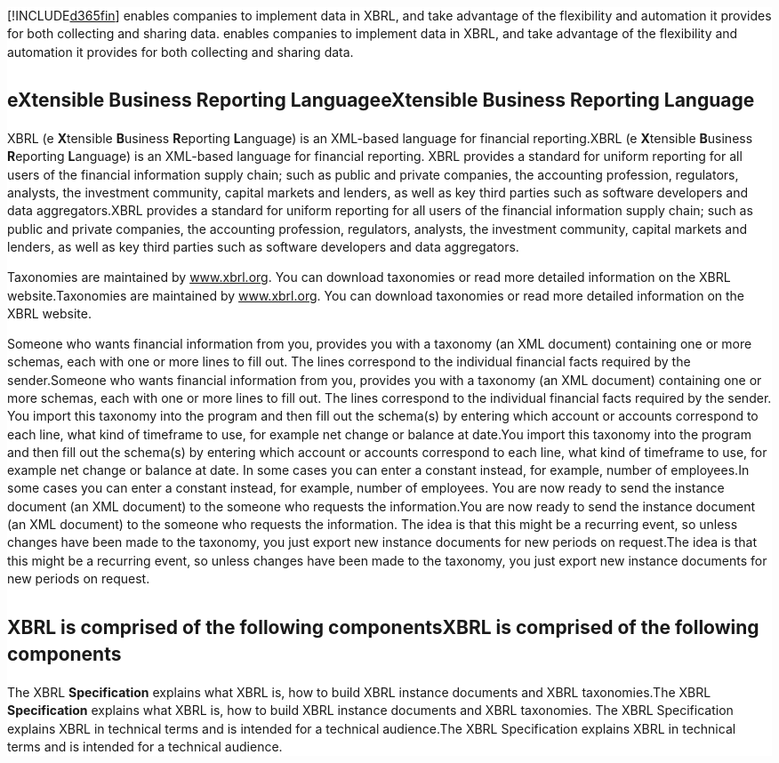  [!INCLUDE[d365fin](includes/d365fin_md.md)]<span data-ttu-id="5ae4b-112"> enables companies to implement data in XBRL, and take advantage of the flexibility and automation it provides for both collecting and sharing data.</span><span class="sxs-lookup"><span data-stu-id="5ae4b-112"> enables companies to implement data in XBRL, and take advantage of the flexibility and automation it provides for both collecting and sharing data.</span></span>  

## <a name="extensible-business-reporting-language"></a><span data-ttu-id="5ae4b-113">eXtensible Business Reporting Language</span><span class="sxs-lookup"><span data-stu-id="5ae4b-113">eXtensible Business Reporting Language</span></span>
<span data-ttu-id="5ae4b-114">XBRL (e **X**tensible **B**usiness **R**eporting **L**anguage) is an XML-based language for financial reporting.</span><span class="sxs-lookup"><span data-stu-id="5ae4b-114">XBRL (e **X**tensible **B**usiness **R**eporting **L**anguage) is an XML-based language for financial reporting.</span></span> <span data-ttu-id="5ae4b-115">XBRL provides a standard for uniform reporting for all users of the financial information supply chain; such as public and private companies, the accounting profession, regulators, analysts, the investment community, capital markets and lenders, as well as key third parties such as software developers and data aggregators.</span><span class="sxs-lookup"><span data-stu-id="5ae4b-115">XBRL provides a standard for uniform reporting for all users of the financial information supply chain; such as public and private companies, the accounting profession, regulators, analysts, the investment community, capital markets and lenders, as well as key third parties such as software developers and data aggregators.</span></span>  

<span data-ttu-id="5ae4b-116">Taxonomies are maintained by www.xbrl.org. You can download taxonomies or read more detailed information on the XBRL website.</span><span class="sxs-lookup"><span data-stu-id="5ae4b-116">Taxonomies are maintained by www.xbrl.org. You can download taxonomies or read more detailed information on the XBRL website.</span></span>  

<span data-ttu-id="5ae4b-117">Someone who wants financial information from you, provides you with a taxonomy (an XML document) containing one or more schemas, each with one or more lines to fill out. The lines correspond to the individual financial facts required by the sender.</span><span class="sxs-lookup"><span data-stu-id="5ae4b-117">Someone who wants financial information from you, provides you with a taxonomy (an XML document) containing one or more schemas, each with one or more lines to fill out. The lines correspond to the individual financial facts required by the sender.</span></span> <span data-ttu-id="5ae4b-118">You import this taxonomy into the program and then fill out the schema(s) by entering which account or accounts correspond to each line, what kind of timeframe to use, for example net change or balance at date.</span><span class="sxs-lookup"><span data-stu-id="5ae4b-118">You import this taxonomy into the program and then fill out the schema(s) by entering which account or accounts correspond to each line, what kind of timeframe to use, for example net change or balance at date.</span></span> <span data-ttu-id="5ae4b-119">In some cases you can enter a constant instead, for example, number of employees.</span><span class="sxs-lookup"><span data-stu-id="5ae4b-119">In some cases you can enter a constant instead, for example, number of employees.</span></span> <span data-ttu-id="5ae4b-120">You are now ready to send the instance document (an XML document) to the someone who requests the information.</span><span class="sxs-lookup"><span data-stu-id="5ae4b-120">You are now ready to send the instance document (an XML document) to the someone who requests the information.</span></span> <span data-ttu-id="5ae4b-121">The idea is that this might be a recurring event, so unless changes have been made to the taxonomy, you just export new instance documents for new periods on request.</span><span class="sxs-lookup"><span data-stu-id="5ae4b-121">The idea is that this might be a recurring event, so unless changes have been made to the taxonomy, you just export new instance documents for new periods on request.</span></span>  

## <a name="xbrl-is-comprised-of-the-following-components"></a><span data-ttu-id="5ae4b-122">XBRL is comprised of the following components</span><span class="sxs-lookup"><span data-stu-id="5ae4b-122">XBRL is comprised of the following components</span></span>  
<span data-ttu-id="5ae4b-123">The XBRL **Specification** explains what XBRL is, how to build XBRL instance documents and XBRL taxonomies.</span><span class="sxs-lookup"><span data-stu-id="5ae4b-123">The XBRL **Specification** explains what XBRL is, how to build XBRL instance documents and XBRL taxonomies.</span></span> <span data-ttu-id="5ae4b-124">The XBRL Specification explains XBRL in technical terms and is intended for a technical audience.</span><span class="sxs-lookup"><span data-stu-id="5ae4b-124">The XBRL Specification explains XBRL in technical terms and is intended for a technical audience.</span></span>  
